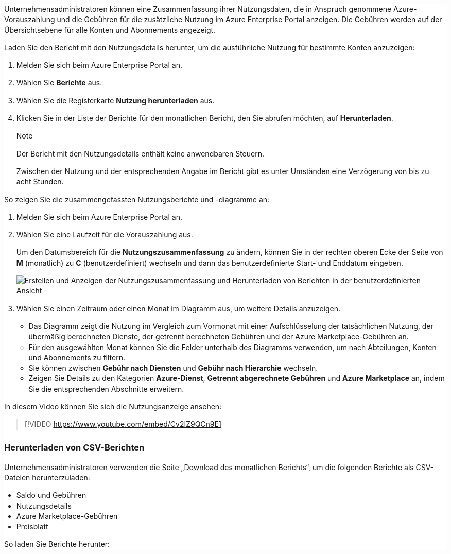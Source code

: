 Unternehmensadministratoren können eine Zusammenfassung ihrer Nutzungsdaten, die in Anspruch genommene Azure-Vorauszahlung und die Gebühren für die zusätzliche Nutzung im Azure Enterprise Portal anzeigen. Die Gebühren werden auf der Übersichtsebene für alle Konten und Abonnements angezeigt.

Laden Sie den Bericht mit den Nutzungsdetails herunter, um die ausführliche Nutzung für bestimmte Konten anzuzeigen:

1. Melden Sie sich beim Azure Enterprise Portal an.
1. Wählen Sie **Berichte** aus.
1. Wählen Sie die Registerkarte **Nutzung herunterladen** aus.
1. Klicken Sie in der Liste der Berichte für den monatlichen Bericht, den Sie abrufen möchten, auf **Herunterladen**.

   > [!NOTE]
   > Der Bericht mit den Nutzungsdetails enthält keine anwendbaren Steuern.
   >
   > Zwischen der Nutzung und der entsprechenden Angabe im Bericht gibt es unter Umständen eine Verzögerung von bis zu acht Stunden.

So zeigen Sie die zusammengefassten Nutzungsberichte und -diagramme an:

1. Melden Sie sich beim Azure Enterprise Portal an.

1. Wählen Sie eine Laufzeit für die Vorauszahlung aus.

   Um den Datumsbereich für die **Nutzungszusammenfassung** zu ändern, können Sie in der rechten oberen Ecke der Seite von **M** (monatlich) zu **C** (benutzerdefiniert) wechseln und dann das benutzerdefinierte Start- und Enddatum eingeben.

   ![Erstellen und Anzeigen der Nutzungszusammenfassung und Herunterladen von Berichten in der benutzerdefinierten Ansicht](./media/ea-portal-get-started/create-ea-view-usage-summary-and-download-reports-custom-view.png)
1. Wählen Sie einen Zeitraum oder einen Monat im Diagramm aus, um weitere Details anzuzeigen.

   - Das Diagramm zeigt die Nutzung im Vergleich zum Vormonat mit einer Aufschlüsselung der tatsächlichen Nutzung, der übermäßig berechneten Dienste, der getrennt berechneten Gebühren und der Azure Marketplace-Gebühren an.
   - Für den ausgewählten Monat können Sie die Felder unterhalb des Diagramms verwenden, um nach Abteilungen, Konten und Abonnements zu filtern.
   - Sie können zwischen **Gebühr nach Diensten** und **Gebühr nach Hierarchie** wechseln.
   - Zeigen Sie Details zu den Kategorien **Azure-Dienst**, **Getrennt abgerechnete Gebühren** und **Azure Marketplace** an, indem Sie die entsprechenden Abschnitte erweitern.

In diesem Video können Sie sich die Nutzungsanzeige ansehen:

> [!VIDEO https://www.youtube.com/embed/Cv2IZ9QCn9E]

### <a name="download-csv-reports"></a>Herunterladen von CSV-Berichten

Unternehmensadministratoren verwenden die Seite „Download des monatlichen Berichts“, um die folgenden Berichte als CSV-Dateien herunterzuladen:

- Saldo und Gebühren
- Nutzungsdetails
- Azure Marketplace-Gebühren
- Preisblatt

So laden Sie Berichte herunter:
